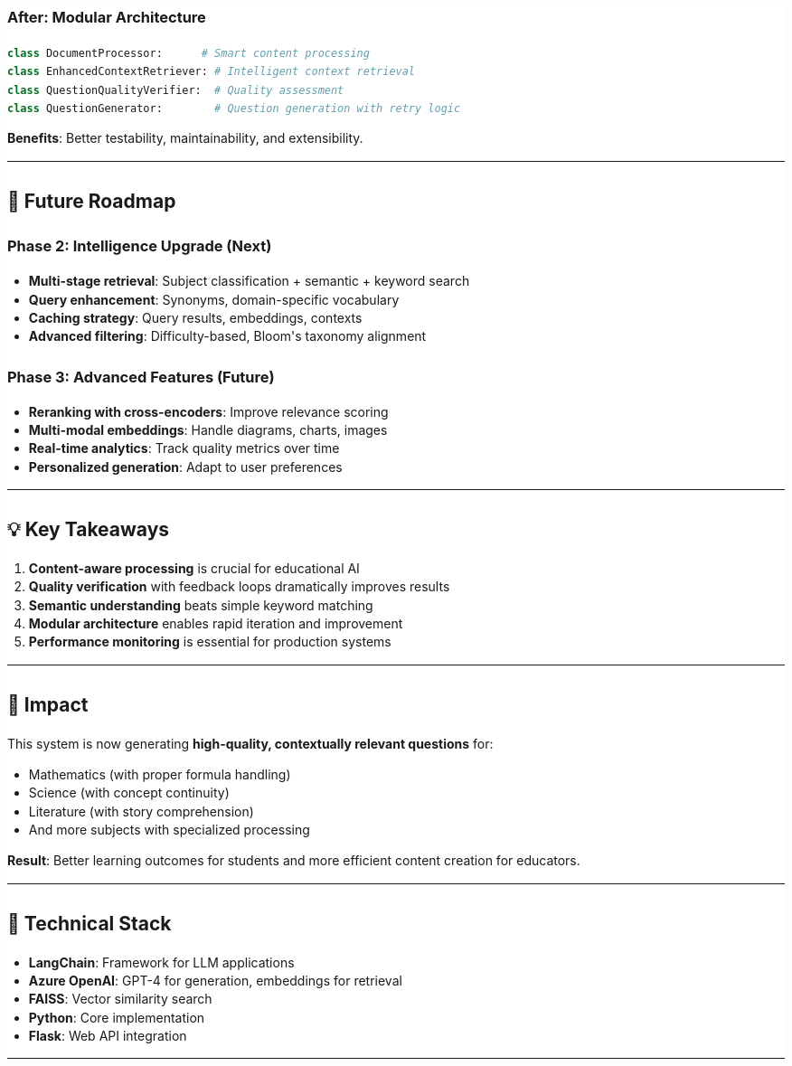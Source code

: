 ### **After: Modular Architecture**
```python
class DocumentProcessor:      # Smart content processing
class EnhancedContextRetriever: # Intelligent context retrieval  
class QuestionQualityVerifier:  # Quality assessment
class QuestionGenerator:        # Question generation with retry logic
```

**Benefits**: Better testability, maintainability, and extensibility.

---

## 🚀 **Future Roadmap**

### **Phase 2: Intelligence Upgrade (Next)**
- **Multi-stage retrieval**: Subject classification + semantic + keyword search
- **Query enhancement**: Synonyms, domain-specific vocabulary
- **Caching strategy**: Query results, embeddings, contexts
- **Advanced filtering**: Difficulty-based, Bloom's taxonomy alignment

### **Phase 3: Advanced Features (Future)**
- **Reranking with cross-encoders**: Improve relevance scoring
- **Multi-modal embeddings**: Handle diagrams, charts, images
- **Real-time analytics**: Track quality metrics over time
- **Personalized generation**: Adapt to user preferences

---

## 💡 **Key Takeaways**

1. **Content-aware processing** is crucial for educational AI
2. **Quality verification** with feedback loops dramatically improves results
3. **Semantic understanding** beats simple keyword matching
4. **Modular architecture** enables rapid iteration and improvement
5. **Performance monitoring** is essential for production systems

---

## 🎯 **Impact**

This system is now generating **high-quality, contextually relevant questions** for:
- Mathematics (with proper formula handling)
- Science (with concept continuity)
- Literature (with story comprehension)
- And more subjects with specialized processing

**Result**: Better learning outcomes for students and more efficient content creation for educators.

---

## 🔗 **Technical Stack**
- **LangChain**: Framework for LLM applications
- **Azure OpenAI**: GPT-4 for generation, embeddings for retrieval
- **FAISS**: Vector similarity search
- **Python**: Core implementation
- **Flask**: Web API integration

---